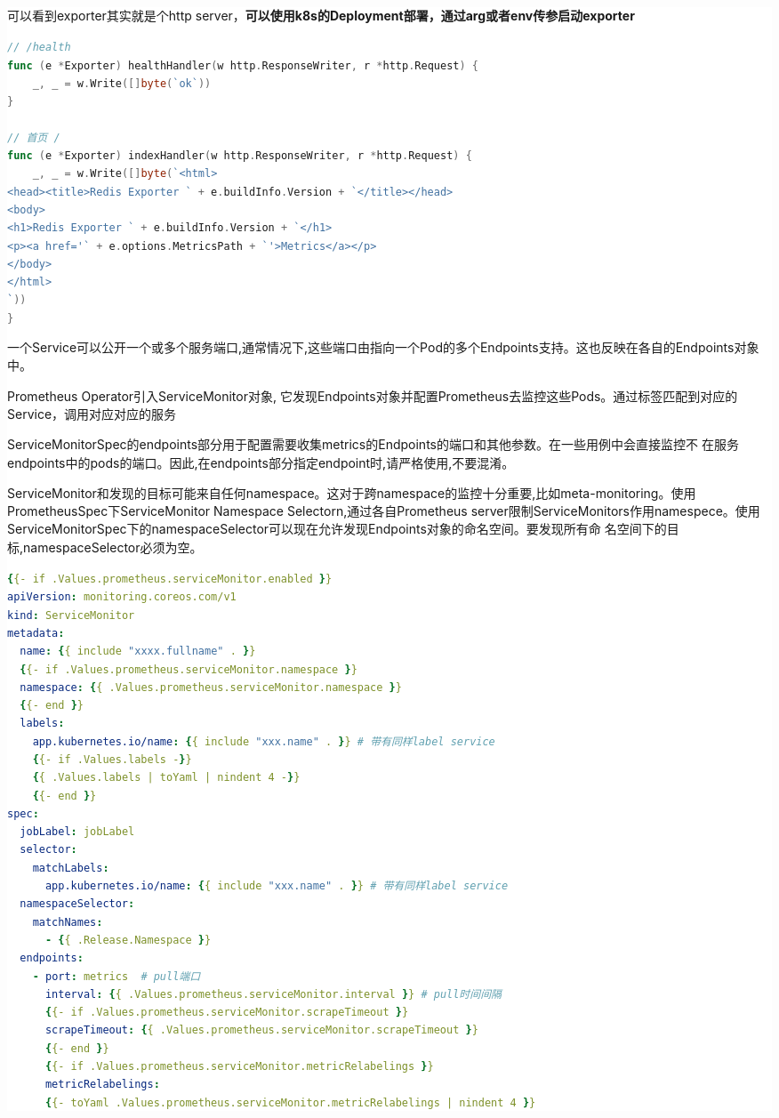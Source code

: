 可以看到exporter其实就是个http server，**可以使用k8s的Deployment部署，通过arg或者env传参启动exporter**

```go
// /health  
func (e *Exporter) healthHandler(w http.ResponseWriter, r *http.Request) {
	_, _ = w.Write([]byte(`ok`))
}

// 首页 /
func (e *Exporter) indexHandler(w http.ResponseWriter, r *http.Request) {
	_, _ = w.Write([]byte(`<html>
<head><title>Redis Exporter ` + e.buildInfo.Version + `</title></head>
<body>
<h1>Redis Exporter ` + e.buildInfo.Version + `</h1>
<p><a href='` + e.options.MetricsPath + `'>Metrics</a></p>
</body>
</html>
`))
}
```

一个Service可以公开一个或多个服务端口,通常情况下,这些端口由指向一个Pod的多个Endpoints支持。这也反映在各自的Endpoints对象中。

Prometheus Operator引入ServiceMonitor对象, 它发现Endpoints对象并配置Prometheus去监控这些Pods。通过标签匹配到对应的Service，调用对应对应的服务

ServiceMonitorSpec的endpoints部分用于配置需要收集metrics的Endpoints的端口和其他参数。在一些用例中会直接监控不
在服务endpoints中的pods的端口。因此,在endpoints部分指定endpoint时,请严格使用,不要混淆。



ServiceMonitor和发现的目标可能来自任何namespace。这对于跨namespace的监控十分重要,比如meta-monitoring。使用
PrometheusSpec下ServiceMonitor Namespace Selectorn,通过各自Prometheus server限制ServiceMonitors作用namespece。使用ServiceMonitorSpec下的namespaceSelector可以现在允许发现Endpoints对象的命名空间。要发现所有命
名空间下的目标,namespaceSelector必须为空。


```yaml
{{- if .Values.prometheus.serviceMonitor.enabled }}
apiVersion: monitoring.coreos.com/v1
kind: ServiceMonitor
metadata:
  name: {{ include "xxxx.fullname" . }}
  {{- if .Values.prometheus.serviceMonitor.namespace }}
  namespace: {{ .Values.prometheus.serviceMonitor.namespace }}
  {{- end }}
  labels:
    app.kubernetes.io/name: {{ include "xxx.name" . }} # 带有同样label service
    {{- if .Values.labels -}}
    {{ .Values.labels | toYaml | nindent 4 -}}
    {{- end }}
spec:
  jobLabel: jobLabel
  selector:
    matchLabels:
      app.kubernetes.io/name: {{ include "xxx.name" . }} # 带有同样label service
  namespaceSelector:
    matchNames:
      - {{ .Release.Namespace }}
  endpoints:
    - port: metrics  # pull端口
      interval: {{ .Values.prometheus.serviceMonitor.interval }} # pull时间间隔
      {{- if .Values.prometheus.serviceMonitor.scrapeTimeout }}
      scrapeTimeout: {{ .Values.prometheus.serviceMonitor.scrapeTimeout }}
      {{- end }}
      {{- if .Values.prometheus.serviceMonitor.metricRelabelings }}
      metricRelabelings:
      {{- toYaml .Values.prometheus.serviceMonitor.metricRelabelings | nindent 4 }}
```